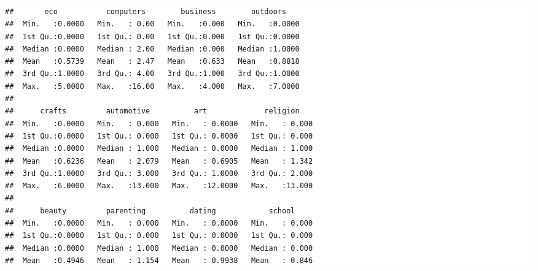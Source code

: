     ##       eco           computers        business        outdoors     
    ##  Min.   :0.0000   Min.   : 0.00   Min.   :0.000   Min.   :0.0000  
    ##  1st Qu.:0.0000   1st Qu.: 0.00   1st Qu.:0.000   1st Qu.:0.0000  
    ##  Median :0.0000   Median : 2.00   Median :0.000   Median :1.0000  
    ##  Mean   :0.5739   Mean   : 2.47   Mean   :0.633   Mean   :0.8818  
    ##  3rd Qu.:1.0000   3rd Qu.: 4.00   3rd Qu.:1.000   3rd Qu.:1.0000  
    ##  Max.   :5.0000   Max.   :16.00   Max.   :4.000   Max.   :7.0000  
    ##                                                                   
    ##      crafts         automotive          art             religion     
    ##  Min.   :0.0000   Min.   : 0.000   Min.   : 0.0000   Min.   : 0.000  
    ##  1st Qu.:0.0000   1st Qu.: 0.000   1st Qu.: 0.0000   1st Qu.: 0.000  
    ##  Median :0.0000   Median : 1.000   Median : 0.0000   Median : 1.000  
    ##  Mean   :0.6236   Mean   : 2.079   Mean   : 0.6905   Mean   : 1.342  
    ##  3rd Qu.:1.0000   3rd Qu.: 3.000   3rd Qu.: 1.0000   3rd Qu.: 2.000  
    ##  Max.   :6.0000   Max.   :13.000   Max.   :12.0000   Max.   :13.000  
    ##                                                                      
    ##      beauty         parenting          dating            school      
    ##  Min.   :0.0000   Min.   : 0.000   Min.   : 0.0000   Min.   : 0.000  
    ##  1st Qu.:0.0000   1st Qu.: 0.000   1st Qu.: 0.0000   1st Qu.: 0.000  
    ##  Median :0.0000   Median : 1.000   Median : 0.0000   Median : 0.000  
    ##  Mean   :0.4946   Mean   : 1.154   Mean   : 0.9938   Mean   : 0.846  